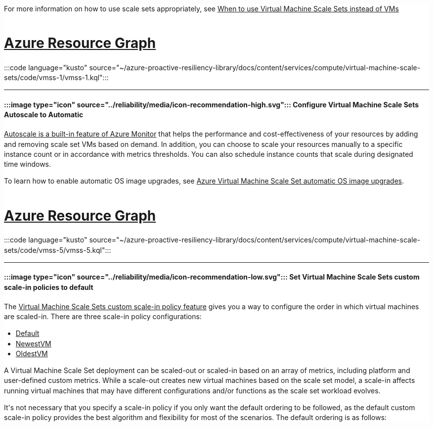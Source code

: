 For more information on how to use scale sets appropriately, see [When to use Virtual Machine Scale Sets instead of VMs](../virtual-machine-scale-sets/virtual-machine-scale-sets-design-overview.md#when-to-use-scale-sets-instead-of-virtual-machines)

# [Azure Resource Graph](#tab/graph-1)

:::code language="kusto" source="~/azure-proactive-resiliency-library/docs/content/services/compute/virtual-machine-scale-sets/code/vmss-1/vmss-1.kql":::

----

#### :::image type="icon" source="../reliability/media/icon-recommendation-high.svg"::: **Configure Virtual Machine Scale Sets Autoscale to Automatic** 

[Autoscale is a built-in feature of Azure Monitor](../azure-monitor/autoscale/autoscale-overview.md) that helps the performance and cost-effectiveness of your resources by adding and removing scale set VMs based on demand. In addition, you can choose to scale your resources manually to a specific instance count or in accordance with metrics thresholds. You can also schedule instance counts that scale during designated time windows.

To learn how to enable automatic OS image upgrades, see [Azure Virtual Machine Scale Set automatic OS image upgrades](../virtual-machine-scale-sets/virtual-machine-scale-sets-automatic-upgrade.md).

# [Azure Resource Graph](#tab/graph-2)

:::code language="kusto" source="~/azure-proactive-resiliency-library/docs/content/services/compute/virtual-machine-scale-sets/code/vmss-5/vmss-5.kql":::

----


#### :::image type="icon" source="../reliability/media/icon-recommendation-low.svg"::: **Set Virtual Machine Scale Sets custom scale-in policies to default** 


The [Virtual Machine Scale Sets custom scale-in policy feature](../virtual-machine-scale-sets/virtual-machine-scale-sets-scale-in-policy.md) gives you a way to configure the order in which virtual machines are scaled-in. There are three scale-in policy configurations:

- [Default](../virtual-machine-scale-sets/virtual-machine-scale-sets-scale-in-policy.md?WT.mc_id=Portal-Microsoft_Azure_Monitoring#default-scale-in-policy)
- [NewestVM](../virtual-machine-scale-sets/virtual-machine-scale-sets-scale-in-policy.md?WT.mc_id=Portal-Microsoft_Azure_Monitoring#newestvm-scale-in-policy)
- [OldestVM](../virtual-machine-scale-sets/virtual-machine-scale-sets-scale-in-policy.md?WT.mc_id=Portal-Microsoft_Azure_Monitoring#oldestvm-scale-in-policy)

A Virtual Machine Scale Set deployment can be scaled-out or scaled-in based on an array of metrics, including platform and user-defined custom metrics. While a scale-out creates new virtual machines based on the scale set model, a scale-in affects running virtual machines that may have different configurations and/or functions as the scale set workload evolves.

It's not necessary that you specify a scale-in policy if you only want the default ordering to be followed, as the default custom scale-in policy provides the best algorithm and flexibility for most of the scenarios. The default ordering is as follows:

